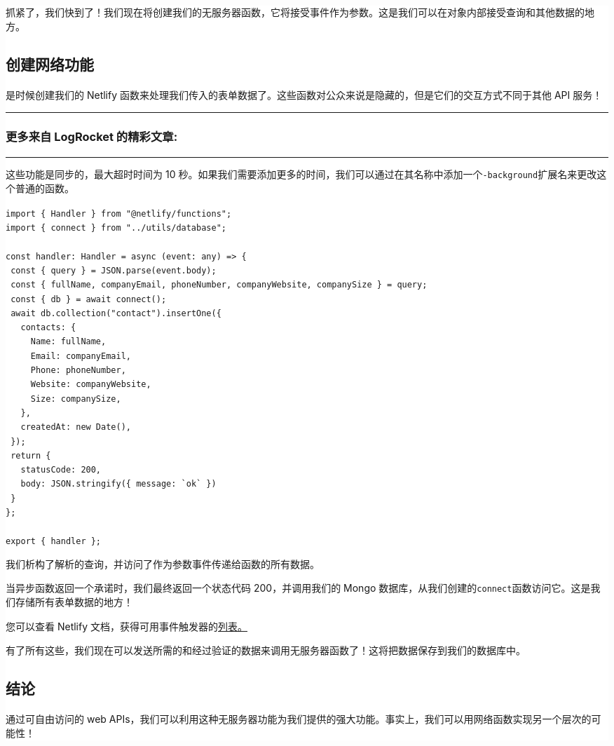 抓紧了，我们快到了！我们现在将创建我们的无服务器函数，它将接受事件作为参数。这是我们可以在对象内部接受查询和其他数据的地方。

## 创建网络功能

是时候创建我们的 Netlify 函数来处理我们传入的表单数据了。这些函数对公众来说是隐藏的，但是它们的交互方式不同于其他 API 服务！

* * *

### 更多来自 LogRocket 的精彩文章:

* * *

这些功能是同步的，最大超时时间为 10 秒。如果我们需要添加更多的时间，我们可以通过在其名称中添加一个`-background`扩展名来更改这个普通的函数。

```
import { Handler } from "@netlify/functions";
import { connect } from "../utils/database";

const handler: Handler = async (event: any) => {
 const { query } = JSON.parse(event.body);
 const { fullName, companyEmail, phoneNumber, companyWebsite, companySize } = query;
 const { db } = await connect();
 await db.collection("contact").insertOne({
   contacts: {
     Name: fullName,
     Email: companyEmail,
     Phone: phoneNumber,
     Website: companyWebsite,
     Size: companySize,
   },
   createdAt: new Date(),
 });
 return {
   statusCode: 200,
   body: JSON.stringify({ message: `ok` })
 }
};

export { handler };

```

我们析构了解析的查询，并访问了作为参数事件传递给函数的所有数据。

当异步函数返回一个承诺时，我们最终返回一个状态代码 200，并调用我们的 Mongo 数据库，从我们创建的`connect`函数访问它。这是我们存储所有表单数据的地方！

您可以查看 Netlify 文档，获得可用事件触发器的[列表。](https://docs.netlify.com/functions/trigger-on-events/#available-triggers)

有了所有这些，我们现在可以发送所需的和经过验证的数据来调用无服务器函数了！这将把数据保存到我们的数据库中。

## 结论

通过可自由访问的 web APIs，我们可以利用这种无服务器功能为我们提供的强大功能。事实上，我们可以用网络函数实现另一个层次的可能性！
